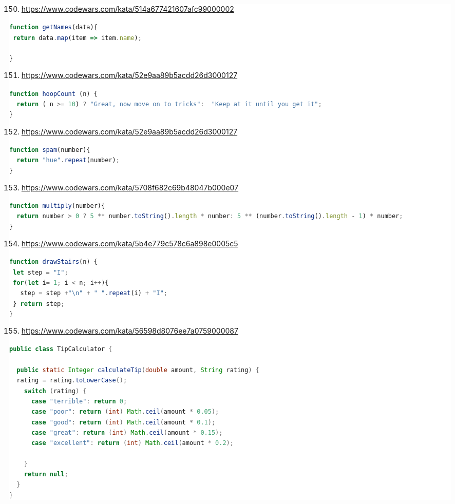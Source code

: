 150) https://www.codewars.com/kata/514a677421607afc99000002
```javascript
function getNames(data){
 return data.map(item => item.name);

}
```

151) https://www.codewars.com/kata/52e9aa89b5acdd26d3000127
```javascript
function hoopCount (n) {
  return ( n >= 10) ? "Great, now move on to tricks":  "Keep at it until you get it";
}
```

152) https://www.codewars.com/kata/52e9aa89b5acdd26d3000127
```javascript
function spam(number){
  return "hue".repeat(number);
}
```

153) https://www.codewars.com/kata/5708f682c69b48047b000e07
```javascript
function multiply(number){
  return number > 0 ? 5 ** number.toString().length * number: 5 ** (number.toString().length - 1) * number;
}
```

154) https://www.codewars.com/kata/5b4e779c578c6a898e0005c5
```javascript
function drawStairs(n) {
 let step = "I";
 for(let i= 1; i < n; i++){
   step = step +"\n" + " ".repeat(i) + "I";
 } return step;
}
```

155) https://www.codewars.com/kata/56598d8076ee7a0759000087
```java
public class TipCalculator {

  public static Integer calculateTip(double amount, String rating) {
  rating = rating.toLowerCase();
    switch (rating) {
      case "terrible": return 0;
      case "poor": return (int) Math.ceil(amount * 0.05);
      case "good": return (int) Math.ceil(amount * 0.1);
      case "great": return (int) Math.ceil(amount * 0.15);
      case "excellent": return (int) Math.ceil(amount * 0.2);

    }
    return null;
  }
}
```
